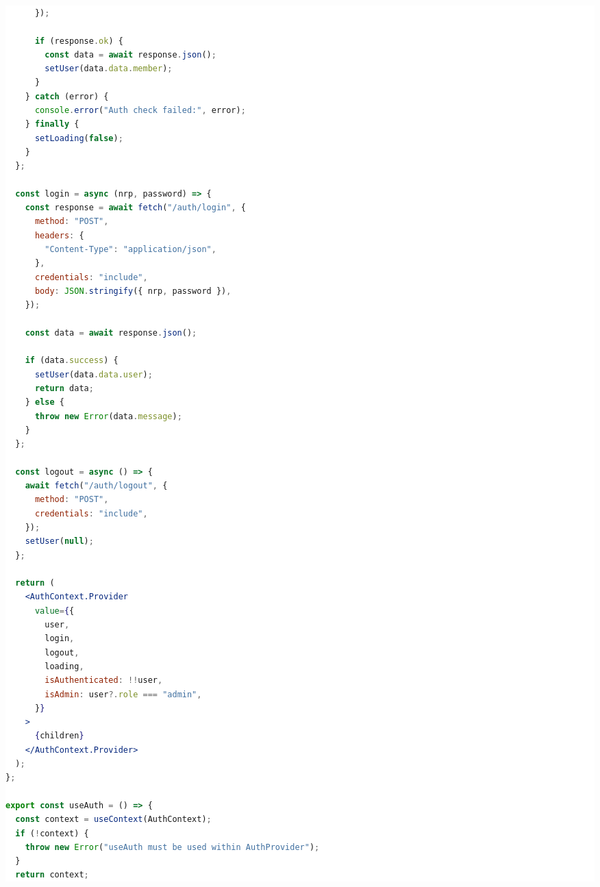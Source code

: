 ```jsx
      });

      if (response.ok) {
        const data = await response.json();
        setUser(data.data.member);
      }
    } catch (error) {
      console.error("Auth check failed:", error);
    } finally {
      setLoading(false);
    }
  };

  const login = async (nrp, password) => {
    const response = await fetch("/auth/login", {
      method: "POST",
      headers: {
        "Content-Type": "application/json",
      },
      credentials: "include",
      body: JSON.stringify({ nrp, password }),
    });

    const data = await response.json();

    if (data.success) {
      setUser(data.data.user);
      return data;
    } else {
      throw new Error(data.message);
    }
  };

  const logout = async () => {
    await fetch("/auth/logout", {
      method: "POST",
      credentials: "include",
    });
    setUser(null);
  };

  return (
    <AuthContext.Provider
      value={{
        user,
        login,
        logout,
        loading,
        isAuthenticated: !!user,
        isAdmin: user?.role === "admin",
      }}
    >
      {children}
    </AuthContext.Provider>
  );
};

export const useAuth = () => {
  const context = useContext(AuthContext);
  if (!context) {
    throw new Error("useAuth must be used within AuthProvider");
  }
  return context;
```